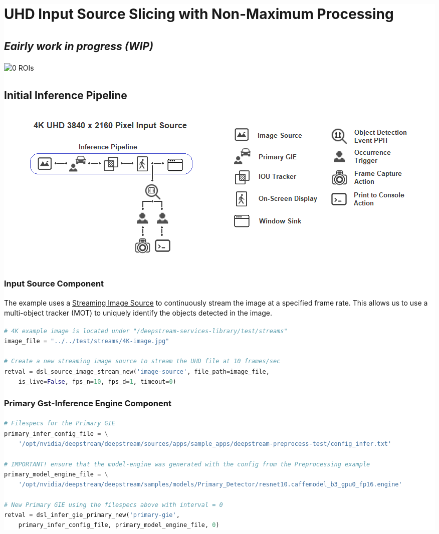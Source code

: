 # UHD Input Source Slicing with Non-Maximum Processing

## ***Eairly work in progress (WIP)***

<img src="/Images/0roi_3840x2160_full_frame.png" alt="0 ROIs" width="960">

## Initial Inference Pipeline
![source slicing inference pipeline diagram](/Images/input-source-slicing-1.png)

### Input Source Component
The example uses a [Streaming Image Source](/docs/api-source.md#dsl_source_image_stream_new) to continuously stream the image at a specified frame rate. This allows us to use a multi-object tracker (MOT) to uniquely identify the objects detected in the image.

```Python
# 4K example image is located under "/deepstream-services-library/test/streams"
image_file = "../../test/streams/4K-image.jpg"

# Create a new streaming image source to stream the UHD file at 10 frames/sec
retval = dsl_source_image_stream_new('image-source', file_path=image_file,
    is_live=False, fps_n=10, fps_d=1, timeout=0)
```

### Primary Gst-Inference Engine Component

```Python
# Filespecs for the Primary GIE
primary_infer_config_file = \
    '/opt/nvidia/deepstream/deepstream/sources/apps/sample_apps/deepstream-preprocess-test/config_infer.txt'

# IMPORTANT! ensure that the model-engine was generated with the config from the Preprocessing example
primary_model_engine_file = \
    '/opt/nvidia/deepstream/deepstream/samples/models/Primary_Detector/resnet10.caffemodel_b3_gpu0_fp16.engine'

# New Primary GIE using the filespecs above with interval = 0
retval = dsl_infer_gie_primary_new('primary-gie', 
    primary_infer_config_file, primary_model_engine_file, 0)
```
